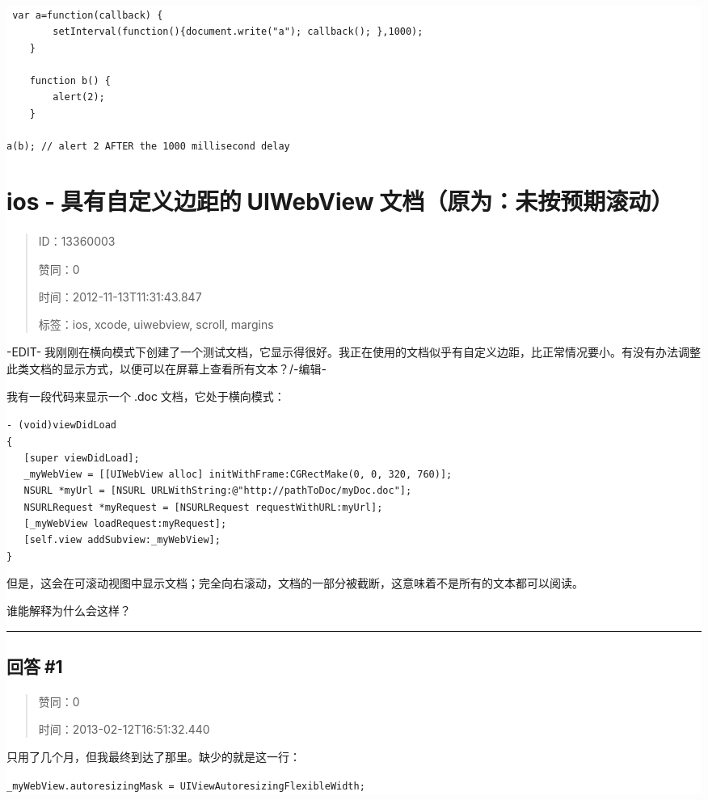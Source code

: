 ```
 var a=function(callback) {
        setInterval(function(){document.write("a"); callback(); },1000);
    }

    function b() {
        alert(2);
    }

a(b); // alert 2 AFTER the 1000 millisecond delay 
```

# ios - 具有自定义边距的 UIWebView 文档（原为：未按预期滚动）

> ID：13360003
> 
> 赞同：0
> 
> 时间：2012-11-13T11:31:43.847
> 
> 标签：ios, xcode, uiwebview, scroll, margins

-EDIT- 我刚刚在横向模式下创建了一个测试文档，它显示得很好。我正在使用的文档似乎有自定义边距，比正常情况要小。有没有办法调整此类文档的显示方式，以便可以在屏幕上查看所有文本？/-编辑-

我有一段代码来显示一个 .doc 文档，它处于横向模式：

```
- (void)viewDidLoad
{
   [super viewDidLoad];   
   _myWebView = [[UIWebView alloc] initWithFrame:CGRectMake(0, 0, 320, 760)];   
   NSURL *myUrl = [NSURL URLWithString:@"http://pathToDoc/myDoc.doc"];  
   NSURLRequest *myRequest = [NSURLRequest requestWithURL:myUrl];
   [_myWebView loadRequest:myRequest];    
   [self.view addSubview:_myWebView];
} 
```

但是，这会在可滚动视图中显示文档；完全向右滚动，文档的一部分被截断，这意味着不是所有的文本都可以阅读。

谁能解释为什么会这样？

* * *

## 回答 #1

> 赞同：0
> 
> 时间：2013-02-12T16:51:32.440

只用了几个月，但我最终到达了那里。缺少的就是这一行：

```
_myWebView.autoresizingMask = UIViewAutoresizingFlexibleWidth; 
```
